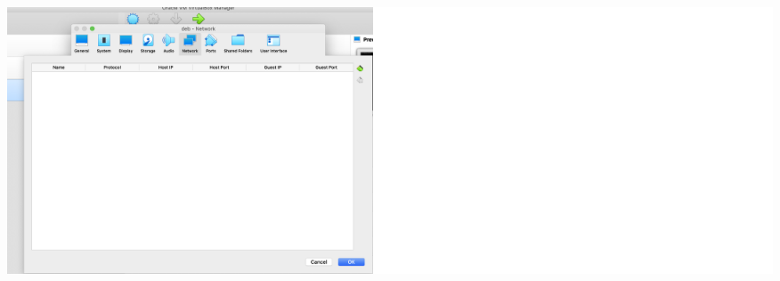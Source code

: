 <img src="https://github.com/Fartomy/42-Kickoff/blob/master/Born2beroot/debian/images/35.png" align="center" height="300">